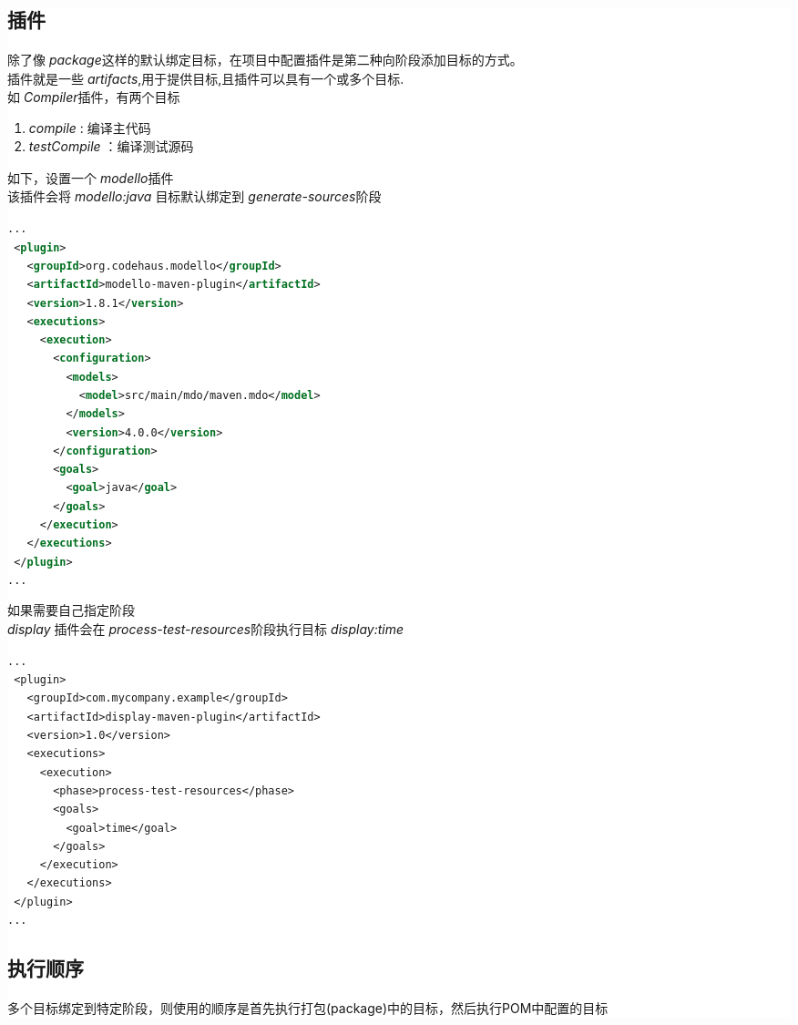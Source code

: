 ## 插件
除了像 *package*这样的默认绑定目标，在项目中配置插件是第二种向阶段添加目标的方式。  
插件就是一些 *artifacts*,用于提供目标,且插件可以具有一个或多个目标.  
如 *Compiler*插件，有两个目标 
1. *compile* : 编译主代码
2. *testCompile* ：编译测试源码

如下，设置一个 *modello*插件  
该插件会将 *modello:java* 目标默认绑定到 *generate-sources*阶段
```xml
...
 <plugin>
   <groupId>org.codehaus.modello</groupId>
   <artifactId>modello-maven-plugin</artifactId>
   <version>1.8.1</version>
   <executions>
     <execution>
       <configuration>
         <models>
           <model>src/main/mdo/maven.mdo</model>
         </models>
         <version>4.0.0</version>
       </configuration>
       <goals>
         <goal>java</goal>
       </goals>
     </execution>
   </executions>
 </plugin>
...
```
如果需要自己指定阶段  
*display* 插件会在 *process-test-resources*阶段执行目标 *display:time*
```
...
 <plugin>
   <groupId>com.mycompany.example</groupId>
   <artifactId>display-maven-plugin</artifactId>
   <version>1.0</version>
   <executions>
     <execution>
       <phase>process-test-resources</phase>
       <goals>
         <goal>time</goal>
       </goals>
     </execution>
   </executions>
 </plugin>
...
```
## 执行顺序
多个目标绑定到特定阶段，则使用的顺序是首先执行打包(package)中的目标，然后执行POM中配置的目标
